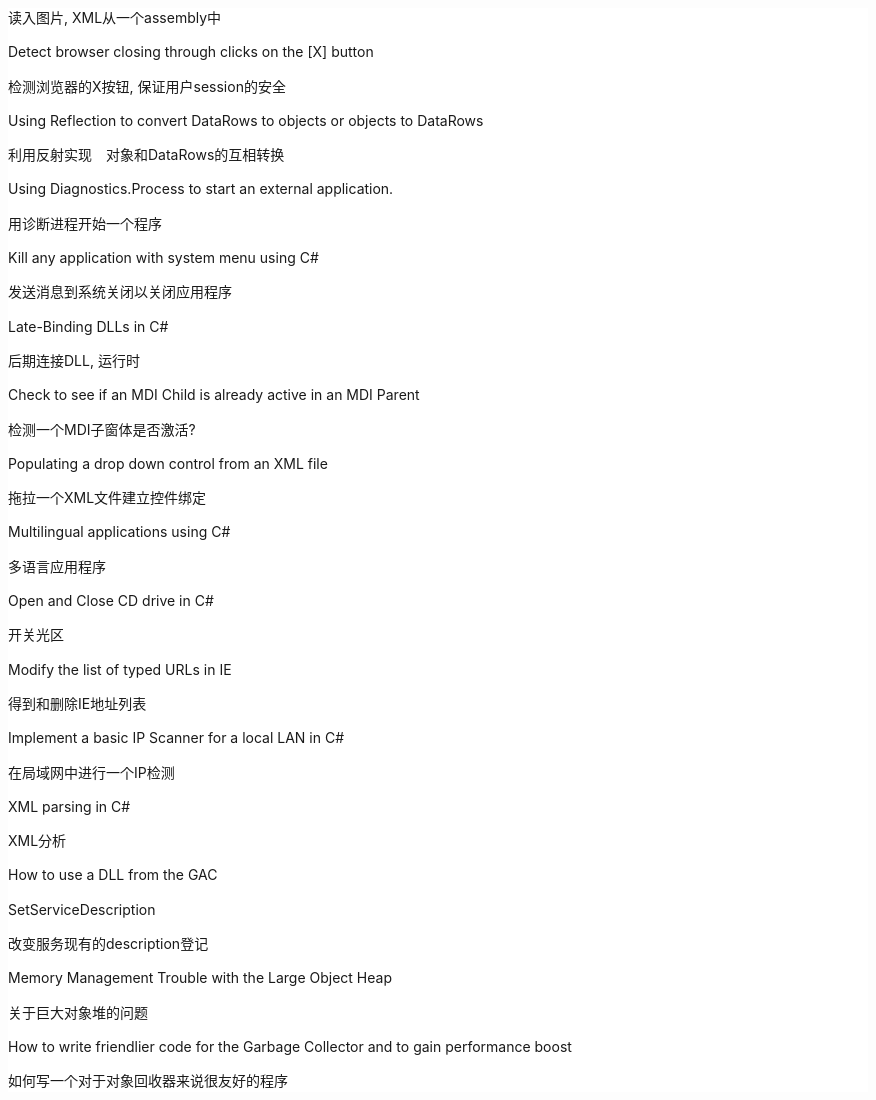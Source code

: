 读入图片, XML从一个assembly中

Detect browser closing through clicks on the [X] button

检测浏览器的X按钮, 保证用户session的安全

Using Reflection to convert DataRows to objects or objects to DataRows

利用反射实现　对象和DataRows的互相转换

Using Diagnostics.Process to start an external application.

用诊断进程开始一个程序

Kill any application with system menu using C#

发送消息到系统关闭以关闭应用程序

Late-Binding DLLs in C#

后期连接DLL, 运行时

Check to see if an MDI Child is already active in an MDI Parent

检测一个MDI子窗体是否激活?

Populating a drop down control from an XML file

拖拉一个XML文件建立控件绑定

Multilingual applications using C#

多语言应用程序

Open and Close CD drive in C#

开关光区

Modify the list of typed URLs in IE

得到和删除IE地址列表

Implement a basic IP Scanner for a local LAN in C#

在局域网中进行一个IP检测

XML parsing in C#

XML分析

How to use a DLL from the GAC

SetServiceDescription

改变服务现有的description登记

Memory Management
Trouble with the Large Object Heap

关于巨大对象堆的问题

How to write friendlier code for the Garbage Collector and to gain performance boost

如何写一个对于对象回收器来说很友好的程序
